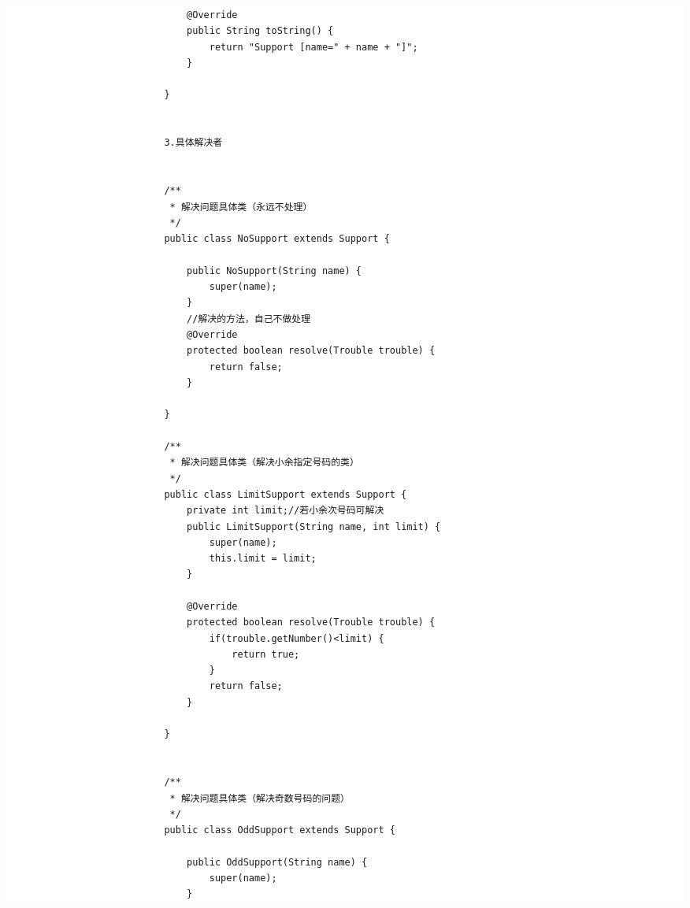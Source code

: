                                     @Override
                                    public String toString() {
                                        return "Support [name=" + name + "]";
                                    }
                                
                                }
                                
                                
                                3.具体解决者
                                
                                
                                /**
                                 * 解决问题具体类（永远不处理）
                                 */
                                public class NoSupport extends Support {
                                
                                    public NoSupport(String name) {
                                        super(name);
                                    }
                                    //解决的方法，自己不做处理
                                    @Override
                                    protected boolean resolve(Trouble trouble) {
                                        return false;
                                    }
                                
                                }
                                
                                /**
                                 * 解决问题具体类（解决小余指定号码的类）
                                 */
                                public class LimitSupport extends Support {
                                    private int limit;//若小余次号码可解决
                                    public LimitSupport(String name, int limit) {
                                        super(name);
                                        this.limit = limit;
                                    }
                                
                                    @Override
                                    protected boolean resolve(Trouble trouble) {
                                        if(trouble.getNumber()<limit) {
                                            return true;
                                        }
                                        return false;
                                    }
                                
                                }
                        
                        
                                /**
                                 * 解决问题具体类（解决奇数号码的问题）
                                 */
                                public class OddSupport extends Support {
                                
                                    public OddSupport(String name) {
                                        super(name);
                                    }
                                